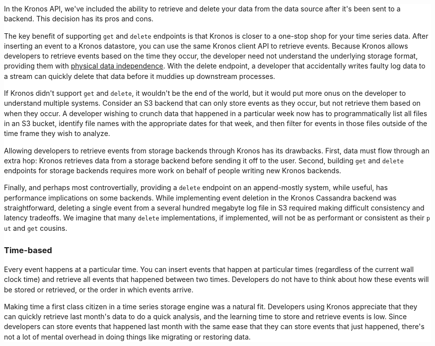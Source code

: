 In the Kronos API, we've included the ability to retrieve and delete
your data from the data source after it's been sent to a backend.
This decision has its pros and cons.

The key benefit of supporting `get` and `delete` endpoints is that
Kronos is closer to a one-stop shop for your time series data.  After
inserting an event to a Kronos datastore, you can use the same Kronos
client API to retrieve events.  Because Kronos allows developers to
retrieve events based on the time they occur, the developer need not
understand the underlying storage format, providing them with
[physical data
independence](https://en.wikipedia.org/wiki/Data_independence).  With
the delete endpoint, a developer that accidentally writes faulty log
data to a stream can quickly delete that data before it muddies up
downstream processes.

If Kronos didn't support `get` and `delete`, it wouldn't be the end of
the world, but it would put more onus on the developer to understand
multiple systems. Consider an S3 backend that can only store events as
they occur, but not retrieve them based on when they occur.  A
developer wishing to crunch data that happened in a particular week
now has to programmatically list all files in an S3 bucket, identify
file names with the appropriate dates for that week, and then filter
for events in those files outside of the time frame they wish to
analyze.

Allowing developers to retrieve events from storage backends through
Kronos has its drawbacks.  First, data must flow through an extra hop:
Kronos retrieves data from a storage backend before sending it off to
the user.  Second, building `get` and `delete` endpoints for storage
backends requires more work on behalf of people writing new Kronos
backends.

Finally, and perhaps most controvertially, providing a `delete`
endpoint on an append-mostly system, while useful, has performance
implications on some backends.  While implementing event deletion in
the Kronos Cassandra backend was straightforward, deleting a single
event from a several hundred megabyte log file in S3 required making
difficult consistency and latency tradeoffs.  We imagine that many
`delete` implementations, if implemented, will not be as performant or
consistent as their `put` and `get` cousins.

### Time-based

Every event happens at a particular time.  You can insert events that
happen at particular times (regardless of the current wall clock time)
and retrieve all events that happened between two times.  Developers
do not have to think about how these events will be stored or
retrieved, or the order in which events arrive.

Making time a first class citizen in a time series storage engine was a
natural fit.  Developers using Kronos appreciate that they can quickly
retrieve last month's data to do a quick analysis, and the learning
time to store and retrieve events is low.  Since developers can store
events that happened last month with the same ease that they can store
events that just happened, there's not a lot of mental overhead in
doing things like migrating or restoring data.
